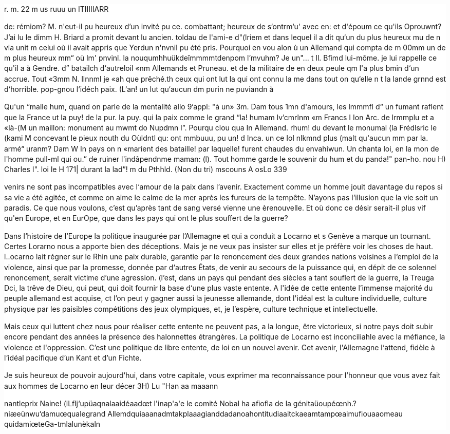 r. m. 22 
m us ruuu un ITIIIIIARR

de: rémiom? M.  n'eut-il pu heureux d’un invité pu ce.  combattant; heureux de s‘ontrm‘u' avec en: et d'époum ce qu'ils Oprouwnt? J’ai lu le dimm  H. Briard a promit devant lu ancien. toldau de l'ami-e d"(lriem et dans lequel il a dit qu‘un du plus heureux mu de n via unit m celui où il avait appris que Yerdun n'nvnil pu été pris. Pourquoi en vou alon ù un Allemand qui compta de m 00mm un de m plus heureux mm“  où lm' pnvinl. la nouqumhhuükdeîmmmmtdenpom l’mvuhm? Je un"... t Il. Bﬁmd lui-môme. je lui rappelle ce qu'il a  à Gendre. d” batailch d‘autreloil «nm Allemands et Pruneau. et de la  militaire de en deux peule qm l'a plus bmin d‘un accrue. Tout «3mm N. llnnml je «ah que prêché.th ceux qui ont lut la  qui ont connu la me dans tout on qu‘elle n t la lande grnnd est d‘horrible. pop-gnou l‘idéch paix. (L‘an! un lut qu‘aucun dm purin ne puviandn à

Qu'un “malle hum, quand on parle de la mentalité allo 9‘appl:  "à un» 3m. Dam tous 1mn d'amours, les lmmmﬂ d“ un fumant raﬂent que la France ut la puy! de la pur. la puy. qui  la paix comme le grand “la! humam lv’cmrlnm «m Francs I Ion Arc. de lrmmplu et a «là-(M un maillon: monument au mwmt do Nupdmn l”. Pourqu  clou qua In Allemand. rhum! du  devant le monumal (la Frédlsric le (kami M concevant le pieux nouth du Oùldntl qu: ont mmbuuu, pu un! d Inca. un ce Iol nlkmnd plus (malt qu'aucun mm par la. armé“ uranm? Dam W In pays on n «marient des bataille! par laquelle! furent chaudes du envahiwun. Un chanta loi, en  la mon de l'homme pull-ml qui ou.” de ruiner l'indâpendnme maman: (l). Tout homme garde le souvenir du hum et du panda!" pan-ho.  nou H) Charles I". loi le H  171| durant la lad”! m du Pthhld. (Non du tri) 
mscouns A osLo 339

venirs ne sont pas incompatibles avec l‘amour de la paix dans l’avenir. Exactement comme un homme jouit davantage du repos si sa vie a été agitée, et comme on aime le calme de la mer après les fureurs de la tempête. N’ayons pas l’illusion que la vie soit un paradis. Ce que nous voulons, c’est qu’après tant de sang versé vienne une èrenouvelle. Et où donc ce désir serait-il plus vif qu'en Europe, et en EurOpe, que dans les pays qui ont le plus souffert de la guerre?

Dans l‘histoire de l‘Europe la politique inaugurée par l’Allemagne et qui a conduit a Locarno et s Genève a marque un tournant. Certes Lorarno nous a apporte bien des déceptions. Mais je ne veux pas insister sur elles et je préfère voir les choses de haut. l..ocarno lait régner sur le Rhin une paix durable, garantie par le renoncement des deux grandes nations voisines a l‘emploi de la violence, ainsi que par la promesse, donnée par d‘autres États, de venir au secours de la puissance qui, en dépit de ce solennel renoncement, serait victime d’une agression. (l’est, dans un pays qui pendant des siècles a tant souﬂert de la guerre, la Treuga Dci, la trêve de Dieu, qui peut, qui doit fournir la base d‘une plus vaste entente. A l'idée de cette entente l’immense majorité du peuple allemand est acquise, ct l’on peut y gagner aussi la jeunesse allemande, dont l'idéal est la culture individuelle, culture physique par les paisibles compétitions des jeux olympiques, et, je l’espère, culture technique et intellectuelle.

Mais ceux qui luttent chez nous pour réaliser cette entente ne peuvent pas, a la longue, être victorieux, si notre pays doit subir encore pendant des années la présence des halonnettes étrangères. La politique de Locarno est inconciliahle avec la méﬁance, la violence et l'oppression. C’est une politique de libre entente, de loi en un nouvel avenir. Cet avenir, l'Allemagne l‘attend, ﬁdèle à l‘idéal paciﬁque d’un Kant et d’un Fichte.

Je suis heureux de pouvoir aujourd’hui, dans votre capitale, vous exprimer ma reconnaissance pour l’honneur que vous avez fait aux hommes de Locarno en leur décer
3H) Lu "Han aa maaann

nantleprix Naine! (iLﬂj‘upüaqnalaaidéaadœt l'inap'a'e le comité Nobal  ha aﬁoﬂa de la génitaüoupéœnh.?niæeünwu‘damuœqualegrand Allemdquiaaanadmtakplaaagianddadanoahontitudiaaitckaeamtampœaimuﬁouaaomeau quidamiœteGa-tmlalunèkaln
